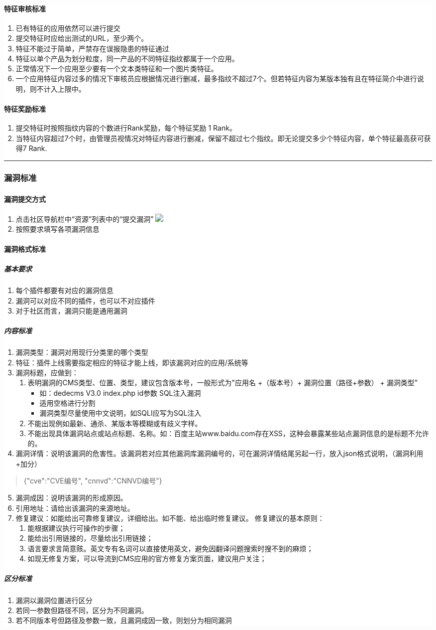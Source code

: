
#### 特征审核标准
1. 已有特征的应用依然可以进行提交
2. 提交特征时应给出测试的URL，至少两个。
3. 特征不能过于简单，严禁存在误报隐患的特征通过
4. 特征以单个产品为划分粒度，同一产品的不同特征指纹都属于一个应用。
5. 正常情况下一个应用至少要有一个文本类特征和一个图片类特征。
6. 一个应用特征内容过多的情况下审核员应根据情况进行删减，最多指纹不超过7个。但若特征内容为某版本独有且在特征简介中进行说明，则不计入上限中。

#### 特征奖励标准
1. 提交特征时按照指纹内容的个数进行Rank奖励，每个特征奖励 1 Rank。
2. 当特征内容超过7个时，由管理员视情况对特征内容进行删减，保留不超过七个指纹。即无论提交多少个特征内容，单个特征最高获可获得7 Rank.
- - - -
### 漏洞标准

#### 漏洞提交方式
1. 点击社区导航栏中“资源”列表中的“提交漏洞”
![](%E5%9B%9B%E5%8F%B6%E8%8D%89%E6%BC%8F%E6%B4%9E%E6%8F%92%E4%BB%B6%E7%A4%BE%E5%8C%BA%E5%AE%A1%E6%A0%B8%E5%8F%8A%E5%A5%96%E5%8A%B1%E8%A7%84%E8%8C%83/C635EFCC-801E-4A07-8496-10E81405E22E.png)
2. 按照要求填写各项漏洞信息

#### 漏洞格式标准
##### 基本要求
1. 每个插件都要有对应的漏洞信息
2. 漏洞可以对应不同的插件，也可以不对应插件
3. 对于社区而言，漏洞只能是通用漏洞
##### 内容标准
1. 漏洞类型：漏洞对用现行分类里的哪个类型
2. 特征：插件上线需要指定相应的特征才能上线，即该漏洞对应的应用/系统等
3. 漏洞标题，应做到：
	1. 表明漏洞的CMS类型、位置、类型，建议包含版本号，一般形式为"应用名 +（版本号）+ 漏洞位置（路径+参数） + 漏洞类型"
		* 如：dedecms V3.0 index.php id参数 SQL注入漏洞
		* 适用空格进行分割
		* 漏洞类型尽量使用中文说明，如SQLI应写为SQL注入
	3. 不能出现例如最新、通杀、某版本等模糊或有歧义字样。
	4. 不能出现具体漏洞站点或站点标题、名称。如：百度主站www.baidu.com存在XSS，这种会暴露某些站点漏洞信息的是标题不允许的。
4. 漏洞详情：说明该漏洞的危害性。该漏洞若对应其他漏洞库漏洞编号的，可在漏洞详情结尾另起一行，放入json格式说明，（漏洞利用+加分）
> {"cve":"CVE编号", "cnnvd":"CNNVD编号"}  
5. 漏洞成因：说明该漏洞的形成原因。
6. 引用地址：请给出该漏洞的来源地址。
7. 修复建议：如能给出可靠修复建议，详细给出。如不能、给出临时修复建议。
修复建议的基本原则：
	1. 能根据建议执行可操作的步骤；
	2. 能给出引用链接的，尽量给出引用链接；
	3. 语言要求言简意赅。英文专有名词可以直接使用英文，避免因翻译问题搜索时搜不到的麻烦；
	4. 如现无修复方案，可以导流到CMS应用的官方修复方案页面，建议用户关注；
##### 区分标准
1. 漏洞以漏洞位置进行区分
2. 若同一参数但路径不同，区分为不同漏洞。
3. 若不同版本号但路径及参数一致，且漏洞成因一致，则划分为相同漏洞

